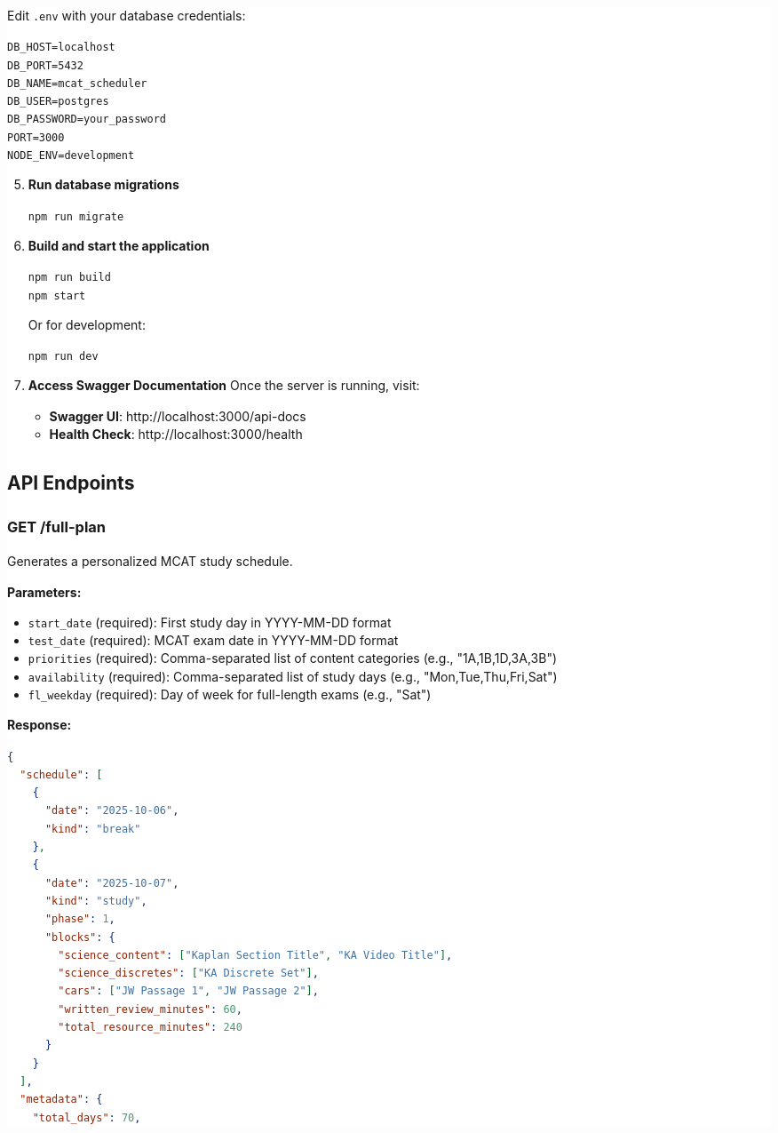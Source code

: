    Edit `.env` with your database credentials:
   ```env
   DB_HOST=localhost
   DB_PORT=5432
   DB_NAME=mcat_scheduler
   DB_USER=postgres
   DB_PASSWORD=your_password
   PORT=3000
   NODE_ENV=development
   ```

5. **Run database migrations**
   ```bash
   npm run migrate
   ```

6. **Build and start the application**
   ```bash
   npm run build
   npm start
   ```

   Or for development:
   ```bash
   npm run dev
   ```

7. **Access Swagger Documentation**
   Once the server is running, visit:
   - **Swagger UI**: http://localhost:3000/api-docs
   - **Health Check**: http://localhost:3000/health

## API Endpoints

### GET /full-plan

Generates a personalized MCAT study schedule.

**Parameters:**
- `start_date` (required): First study day in YYYY-MM-DD format
- `test_date` (required): MCAT exam date in YYYY-MM-DD format
- `priorities` (required): Comma-separated list of content categories (e.g., "1A,1B,1D,3A,3B")
- `availability` (required): Comma-separated list of study days (e.g., "Mon,Tue,Thu,Fri,Sat")
- `fl_weekday` (required): Day of week for full-length exams (e.g., "Sat")

**Response:**
```json
{
  "schedule": [
    {
      "date": "2025-10-06",
      "kind": "break"
    },
    {
      "date": "2025-10-07",
      "kind": "study",
      "phase": 1,
      "blocks": {
        "science_content": ["Kaplan Section Title", "KA Video Title"],
        "science_discretes": ["KA Discrete Set"],
        "cars": ["JW Passage 1", "JW Passage 2"],
        "written_review_minutes": 60,
        "total_resource_minutes": 240
      }
    }
  ],
  "metadata": {
    "total_days": 70,
```